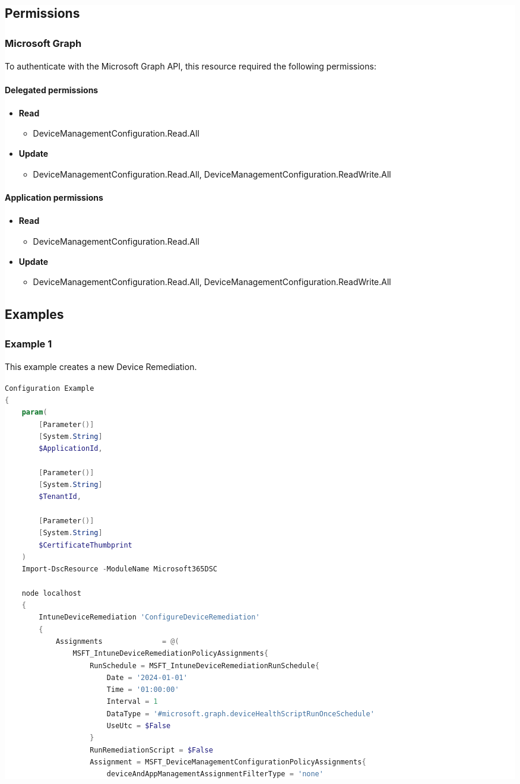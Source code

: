 
## Permissions

### Microsoft Graph

To authenticate with the Microsoft Graph API, this resource required the following permissions:

#### Delegated permissions

- **Read**

    - DeviceManagementConfiguration.Read.All

- **Update**

    - DeviceManagementConfiguration.Read.All, DeviceManagementConfiguration.ReadWrite.All

#### Application permissions

- **Read**

    - DeviceManagementConfiguration.Read.All

- **Update**

    - DeviceManagementConfiguration.Read.All, DeviceManagementConfiguration.ReadWrite.All

## Examples

### Example 1

This example creates a new Device Remediation.

```powershell
Configuration Example
{
    param(
        [Parameter()]
        [System.String]
        $ApplicationId,

        [Parameter()]
        [System.String]
        $TenantId,

        [Parameter()]
        [System.String]
        $CertificateThumbprint
    )
    Import-DscResource -ModuleName Microsoft365DSC

    node localhost
    {
        IntuneDeviceRemediation 'ConfigureDeviceRemediation'
        {
            Assignments              = @(
                MSFT_IntuneDeviceRemediationPolicyAssignments{
                    RunSchedule = MSFT_IntuneDeviceRemediationRunSchedule{
                        Date = '2024-01-01'
                        Time = '01:00:00'
                        Interval = 1
                        DataType = '#microsoft.graph.deviceHealthScriptRunOnceSchedule'
                        UseUtc = $False
                    }
                    RunRemediationScript = $False
                    Assignment = MSFT_DeviceManagementConfigurationPolicyAssignments{
                        deviceAndAppManagementAssignmentFilterType = 'none'
```